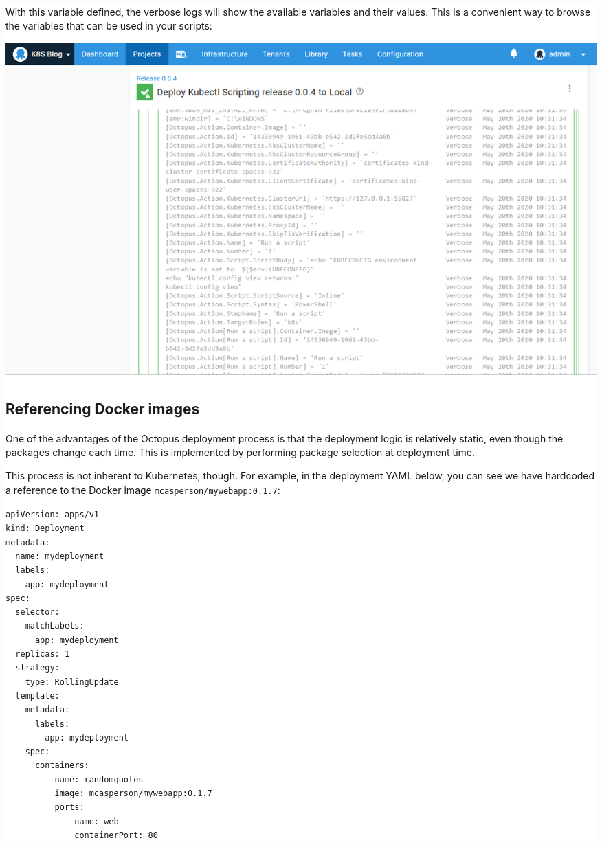 
With this variable defined, the verbose logs will show the available variables and their values. This is a convenient way to browse the variables that can be used in your scripts:

![](variables-logs.png "width=500")

## Referencing Docker images

One of the advantages of the Octopus deployment process is that the deployment logic is relatively static, even though the packages change each time. This is implemented by performing package selection at deployment time.

This process is not inherent to Kubernetes, though. For example, in the deployment YAML below, you can see we have hardcoded a reference to the Docker image `mcasperson/mywebapp:0.1.7`:

```
apiVersion: apps/v1
kind: Deployment
metadata:
  name: mydeployment
  labels:
    app: mydeployment
spec:
  selector:
    matchLabels:
      app: mydeployment
  replicas: 1
  strategy:
    type: RollingUpdate
  template:
    metadata:
      labels:
        app: mydeployment
    spec:
      containers:
        - name: randomquotes
          image: mcasperson/mywebapp:0.1.7
          ports:
            - name: web
              containerPort: 80
```